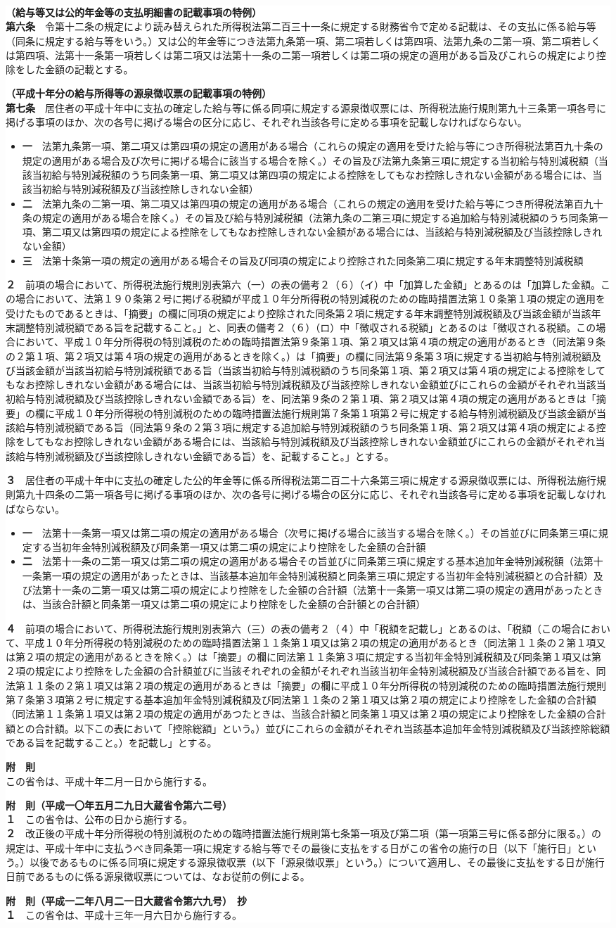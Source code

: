 **（給与等又は公的年金等の支払明細書の記載事項の特例）**  
**第六条**　令第十二条の規定により読み替えられた所得税法第二百三十一条に規定する財務省令で定める記載は、その支払に係る給与等（同条に規定する給与等をいう。）又は公的年金等につき法第九条第一項、第二項若しくは第四項、法第九条の二第一項、第二項若しくは第四項、法第十一条第一項若しくは第二項又は法第十一条の二第一項若しくは第二項の規定の適用がある旨及びこれらの規定により控除をした金額の記載とする。  
  
**（平成十年分の給与所得等の源泉徴収票の記載事項の特例）**  
**第七条**　居住者の平成十年中に支払の確定した給与等に係る同項に規定する源泉徴収票には、所得税法施行規則第九十三条第一項各号に掲げる事項のほか、次の各号に掲げる場合の区分に応じ、それぞれ当該各号に定める事項を記載しなければならない。  
* **一**　法第九条第一項、第二項又は第四項の規定の適用がある場合（これらの規定の適用を受けた給与等につき所得税法第百九十条の規定の適用がある場合及び次号に掲げる場合に該当する場合を除く。）その旨及び法第九条第三項に規定する当初給与特別減税額（当該当初給与特別減税額のうち同条第一項、第二項又は第四項の規定による控除をしてもなお控除しきれない金額がある場合には、当該当初給与特別減税額及び当該控除しきれない金額）  
* **二**　法第九条の二第一項、第二項又は第四項の規定の適用がある場合（これらの規定の適用を受けた給与等につき所得税法第百九十条の規定の適用がある場合を除く。）その旨及び給与特別減税額（法第九条の二第三項に規定する追加給与特別減税額のうち同条第一項、第二項又は第四項の規定による控除をしてもなお控除しきれない金額がある場合には、当該給与特別減税額及び当該控除しきれない金額）  
* **三**　法第十条第一項の規定の適用がある場合その旨及び同項の規定により控除された同条第二項に規定する年末調整特別減税額  
  
**２**　前項の場合において、所得税法施行規則別表第六（一）の表の備考２（６）（イ）中「加算した金額」とあるのは「加算した金額。この場合において、法第１９０条第２号に掲げる税額が平成１０年分所得税の特別減税のための臨時措置法第１０条第１項の規定の適用を受けたものであるときは、「摘要」の欄に同項の規定により控除された同条第２項に規定する年末調整特別減税額及び当該金額が当該年末調整特別減税額である旨を記載すること。」と、同表の備考２（６）（ロ）中「徴収される税額」とあるのは「徴収される税額。この場合において、平成１０年分所得税の特別減税のための臨時措置法第９条第１項、第２項又は第４項の規定の適用があるとき（同法第９条の２第１項、第２項又は第４項の規定の適用があるときを除く。）は「摘要」の欄に同法第９条第３項に規定する当初給与特別減税額及び当該金額が当該当初給与特別減税額である旨（当該当初給与特別減税額のうち同条第１項、第２項又は第４項の規定による控除をしてもなお控除しきれない金額がある場合には、当該当初給与特別減税額及び当該控除しきれない金額並びにこれらの金額がそれぞれ当該当初給与特別減税額及び当該控除しきれない金額である旨）を、同法第９条の２第１項、第２項又は第４項の規定の適用があるときは「摘要」の欄に平成１０年分所得税の特別減税のための臨時措置法施行規則第７条第１項第２号に規定する給与特別減税額及び当該金額が当該給与特別減税額である旨（同法第９条の２第３項に規定する追加給与特別減税額のうち同条第１項、第２項又は第４項の規定による控除をしてもなお控除しきれない金額がある場合には、当該給与特別減税額及び当該控除しきれない金額並びにこれらの金額がそれぞれ当該給与特別減税額及び当該控除しきれない金額である旨）を、記載すること。」とする。  
  
**３**　居住者の平成十年中に支払の確定した公的年金等に係る所得税法第二百二十六条第三項に規定する源泉徴収票には、所得税法施行規則第九十四条の二第一項各号に掲げる事項のほか、次の各号に掲げる場合の区分に応じ、それぞれ当該各号に定める事項を記載しなければならない。  
* **一**　法第十一条第一項又は第二項の規定の適用がある場合（次号に掲げる場合に該当する場合を除く。）その旨並びに同条第三項に規定する当初年金特別減税額及び同条第一項又は第二項の規定により控除をした金額の合計額  
* **二**　法第十一条の二第一項又は第二項の規定の適用がある場合その旨並びに同条第三項に規定する基本追加年金特別減税額（法第十一条第一項の規定の適用があったときは、当該基本追加年金特別減税額と同条第三項に規定する当初年金特別減税額との合計額）及び法第十一条の二第一項又は第二項の規定により控除をした金額の合計額（法第十一条第一項又は第二項の規定の適用があったときは、当該合計額と同条第一項又は第二項の規定により控除をした金額の合計額との合計額）  
  
**４**　前項の場合において、所得税法施行規則別表第六（三）の表の備考２（４）中「税額を記載し」とあるのは、「税額（この場合において、平成１０年分所得税の特別減税のための臨時措置法第１１条第１項又は第２項の規定の適用があるとき（同法第１１条の２第１項又は第２項の規定の適用があるときを除く。）は「摘要」の欄に同法第１１条第３項に規定する当初年金特別減税額及び同条第１項又は第２項の規定により控除をした金額の合計額並びに当該それぞれの金額がそれぞれ当該当初年金特別減税額及び当該合計額である旨を、同法第１１条の２第１項又は第２項の規定の適用があるときは「摘要」の欄に平成１０年分所得税の特別減税のための臨時措置法施行規則第７条第３項第２号に規定する基本追加年金特別減税額及び同法第１１条の２第１項又は第２項の規定により控除をした金額の合計額（同法第１１条第１項又は第２項の規定の適用があつたときは、当該合計額と同条第１項又は第２項の規定により控除をした金額の合計額との合計額。以下この表において「控除総額」という。）並びにこれらの金額がそれぞれ当該基本追加年金特別減税額及び当該控除総額である旨を記載すること。）を記載し」とする。  
  
**附　則**  
この省令は、平成十年二月一日から施行する。  
  
**附　則（平成一〇年五月二九日大蔵省令第六二号）**  
**１**　この省令は、公布の日から施行する。  
**２**　改正後の平成十年分所得税の特別減税のための臨時措置法施行規則第七条第一項及び第二項（第一項第三号に係る部分に限る。）の規定は、平成十年中に支払うべき同条第一項に規定する給与等でその最後に支払をする日がこの省令の施行の日（以下「施行日」という。）以後であるものに係る同項に規定する源泉徴収票（以下「源泉徴収票」という。）について適用し、その最後に支払をする日が施行日前であるものに係る源泉徴収票については、なお従前の例による。  
  
**附　則（平成一二年八月二一日大蔵省令第六九号）　抄**  
**１**　この省令は、平成十三年一月六日から施行する。  
  
